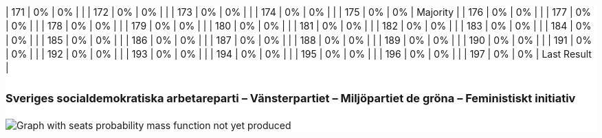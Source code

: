 | 171 | 0% | 0% |  |
| 172 | 0% | 0% |  |
| 173 | 0% | 0% |  |
| 174 | 0% | 0% |  |
| 175 | 0% | 0% | Majority |
| 176 | 0% | 0% |  |
| 177 | 0% | 0% |  |
| 178 | 0% | 0% |  |
| 179 | 0% | 0% |  |
| 180 | 0% | 0% |  |
| 181 | 0% | 0% |  |
| 182 | 0% | 0% |  |
| 183 | 0% | 0% |  |
| 184 | 0% | 0% |  |
| 185 | 0% | 0% |  |
| 186 | 0% | 0% |  |
| 187 | 0% | 0% |  |
| 188 | 0% | 0% |  |
| 189 | 0% | 0% |  |
| 190 | 0% | 0% |  |
| 191 | 0% | 0% |  |
| 192 | 0% | 0% |  |
| 193 | 0% | 0% |  |
| 194 | 0% | 0% |  |
| 195 | 0% | 0% |  |
| 196 | 0% | 0% |  |
| 197 | 0% | 0% | Last Result |

### Sveriges socialdemokratiska arbetareparti – Vänsterpartiet – Miljöpartiet de gröna – Feministiskt initiativ

![Graph with seats probability mass function not yet produced](2018-08-29-SKOP-coalitions-seats-pmf-s–v–mp–fi.png "Seats Probability Mass Function")
